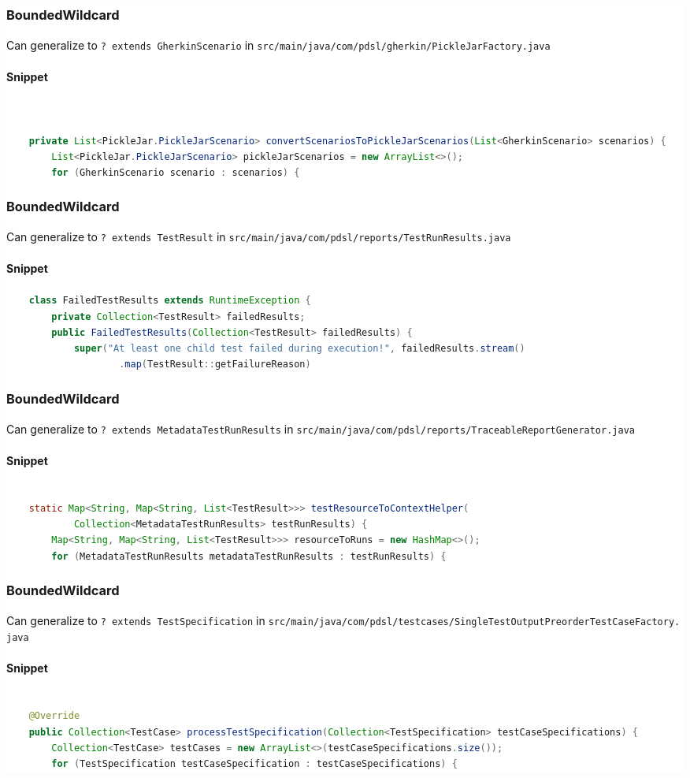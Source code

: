 ### BoundedWildcard
Can generalize to `? extends GherkinScenario`
in `src/main/java/com/pdsl/gherkin/PickleJarFactory.java`
#### Snippet
```java


    private List<PickleJar.PickleJarScenario> convertScenariosToPickleJarScenarios(List<GherkinScenario> scenarios) {
        List<PickleJar.PickleJarScenario> pickleJarScenarios = new ArrayList<>();
        for (GherkinScenario scenario : scenarios) {
```

### BoundedWildcard
Can generalize to `? extends TestResult`
in `src/main/java/com/pdsl/reports/TestRunResults.java`
#### Snippet
```java
    class FailedTestResults extends RuntimeException {
        private Collection<TestResult> failedResults;
        public FailedTestResults(Collection<TestResult> failedResults) {
            super("At least one child test failed during execution!", failedResults.stream()
                    .map(TestResult::getFailureReason)
```

### BoundedWildcard
Can generalize to `? extends MetadataTestRunResults`
in `src/main/java/com/pdsl/reports/TraceableReportGenerator.java`
#### Snippet
```java

    static Map<String, Map<String, List<TestResult>>> testResourceToContextHelper(
            Collection<MetadataTestRunResults> testRunResults) {
        Map<String, Map<String, List<TestResult>>> resourceToRuns = new HashMap<>();
        for (MetadataTestRunResults metadataTestRunResults : testRunResults) {
```

### BoundedWildcard
Can generalize to `? extends TestSpecification`
in `src/main/java/com/pdsl/testcases/SingleTestOutputPreorderTestCaseFactory.java`
#### Snippet
```java

    @Override
    public Collection<TestCase> processTestSpecification(Collection<TestSpecification> testCaseSpecifications) {
        Collection<TestCase> testCases = new ArrayList<>(testCaseSpecifications.size());
        for (TestSpecification testCaseSpecification : testCaseSpecifications) {
```
